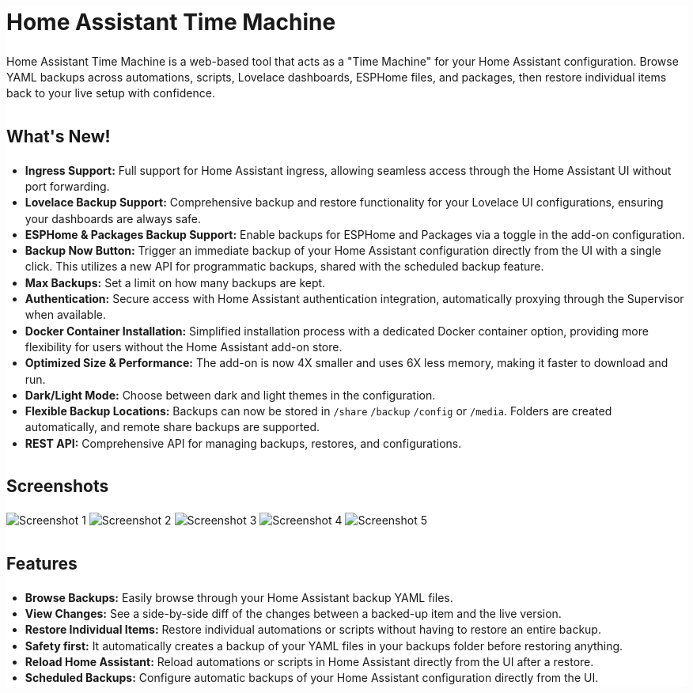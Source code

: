 # Home Assistant Time Machine

Home Assistant Time Machine is a web-based tool that acts as a "Time Machine" for your Home Assistant configuration. Browse YAML backups across automations, scripts, Lovelace dashboards, ESPHome files, and packages, then restore individual items back to your live setup with confidence.

## What's New!

*   **Ingress Support:** Full support for Home Assistant ingress, allowing seamless access through the Home Assistant UI without port forwarding.
*   **Lovelace Backup Support:** Comprehensive backup and restore functionality for your Lovelace UI configurations, ensuring your dashboards are always safe.
*   **ESPHome & Packages Backup Support:** Enable backups for ESPHome and Packages via a toggle in the add-on configuration.
*   **Backup Now Button:** Trigger an immediate backup of your Home Assistant configuration directly from the UI with a single click. This utilizes a new API for programmatic backups, shared with the scheduled backup feature.
*   **Max Backups:** Set a limit on how many backups are kept.
*   **Authentication:** Secure access with Home Assistant authentication integration, automatically proxying through the Supervisor when available.
*   **Docker Container Installation:** Simplified installation process with a dedicated Docker container option, providing more flexibility for users without the Home Assistant add-on store.
*   **Optimized Size & Performance:** The add-on is now 4X smaller and uses 6X less memory, making it faster to download and run.  
*   **Dark/Light Mode:** Choose between dark and light themes in the configuration.
*   **Flexible Backup Locations:** Backups can now be stored in `/share` `/backup` `/config` or `/media`. Folders are created automatically, and remote share backups are supported.
*   **REST API:** Comprehensive API for managing backups, restores, and configurations.

## Screenshots

![Screenshot 1](https://raw.githubusercontent.com/saihgupr/HomeAssistantTimeMachine/main/images/1.png)
![Screenshot 2](https://raw.githubusercontent.com/saihgupr/HomeAssistantTimeMachine/main/images/2.png)
![Screenshot 3](https://raw.githubusercontent.com/saihgupr/HomeAssistantTimeMachine/main/images/3.png)
![Screenshot 4](https://raw.githubusercontent.com/saihgupr/HomeAssistantTimeMachine/main/images/4.png)
![Screenshot 5](https://raw.githubusercontent.com/saihgupr/HomeAssistantTimeMachine/main/images/5.png)

## Features

*   **Browse Backups:** Easily browse through your Home Assistant backup YAML files.
*   **View Changes:** See a side-by-side diff of the changes between a backed-up item and the live version.
*   **Restore Individual Items:** Restore individual automations or scripts without having to restore an entire backup.
*   **Safety first:** It automatically creates a backup of your YAML files in your backups folder before restoring anything.
*   **Reload Home Assistant:** Reload automations or scripts in Home Assistant directly from the UI after a restore.
*   **Scheduled Backups:** Configure automatic backups of your Home Assistant configuration directly from the UI.
